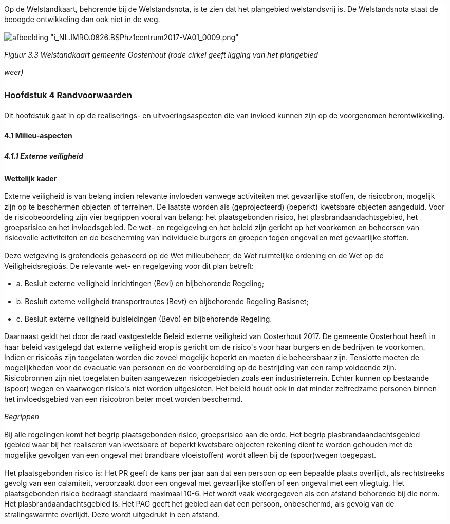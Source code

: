 Op de Welstandkaart, behorende bij de Welstandsnota, is te zien dat het plangebied welstandsvrij is. De Welstandsnota staat de beoogde ontwikkeling dan ook niet in de weg.

![afbeelding "i_NL.IMRO.0826.BSPhz1centrum2017-VA01_0009.png"](i_NL.IMRO.0826.BSPhz1centrum2017-VA01_0009.png)

*Figuur 3\.3 Welstandkaart gemeente Oosterhout (rode cirkel geeft ligging van het plangebied*

*weer)*

### Hoofdstuk 4 Randvoorwaarden

Dit hoofdstuk gaat in op de realiserings\- en uitvoeringsaspecten die van invloed kunnen zijn op de voorgenomen herontwikkeling.

#### 4\.1 Milieu\-aspecten

##### 4\.1\.1 Externe veiligheid

**Wettelijk kader**

Externe veiligheid is van belang indien relevante invloeden vanwege activiteiten met gevaarlijke stoffen, de risicobron, mogelijk zijn op te beschermen objecten of terreinen. De laatste worden als (geprojecteerd) (beperkt) kwetsbare objecten aangeduid. Voor de risicobeoordeling zijn vier begrippen vooral van belang: het plaatsgebonden risico, het plasbrandaandachtsgebied, het groepsrisico en het invloedsgebied. De wet\- en regelgeving en het beleid zijn gericht op het voorkomen en beheersen van risicovolle activiteiten en de bescherming van individuele burgers en groepen tegen ongevallen met gevaarlijke stoffen.

Deze wetgeving is grotendeels gebaseerd op de Wet milieubeheer, de Wet ruimtelijke ordening en de Wet op de Veiligheidsregioâs. De relevante wet\- en regelgeving voor dit plan betreft:

* a. Besluit externe veiligheid inrichtingen (Bevi) en bijbehorende Regeling;

* b. Besluit externe veiligheid transportroutes (Bevt) en bijbehorende Regeling Basisnet;

* c. Besluit externe veiligheid buisleidingen (Bevb) en bijbehorende Regeling.

Daarnaast geldt het door de raad vastgestelde Beleid externe veiligheid van Oosterhout 2017\. De gemeente Oosterhout heeft in haar beleid vastgelegd dat externe veiligheid erop is gericht om de risico's voor haar burgers en de bedrijven te voorkomen. Indien er risicoâs zijn toegelaten worden die zoveel mogelijk beperkt en moeten die beheersbaar zijn. Tenslotte moeten de mogelijkheden voor de evacuatie van personen en de voorbereiding op de bestrijding van een ramp voldoende zijn. Risicobronnen zijn niet toegelaten buiten aangewezen risicogebieden zoals een industrieterrein. Echter kunnen op bestaande (spoor) wegen en vaarwegen risico's niet worden uitgesloten. Het beleid houdt ook in dat minder zelfredzame personen binnen het invloedsgebied van een risicobron beter moet worden beschermd.

*Begrippen*

Bij alle regelingen komt het begrip plaatsgebonden risico, groepsrisico aan de orde. Het begrip plasbrandaandachtsgebied (gebied waar bij het realiseren van kwetsbare of beperkt kwetsbare objecten rekening dient te worden gehouden met de mogelijke gevolgen van een ongeval met brandbare vloeistoffen) wordt alleen bij de (spoor)wegen toegepast.

Het plaatsgebonden risico is: Het PR geeft de kans per jaar aan dat een persoon op een bepaalde plaats overlijdt, als rechtstreeks gevolg van een calamiteit, veroorzaakt door een ongeval met gevaarlijke stoffen of een ongeval met een vliegtuig. Het plaatsgebonden risico bedraagt standaard maximaal 10\-6. Het wordt vaak weergegeven als een afstand behorende bij die norm. Het plasbrandaandachtsgebied is: Het PAG geeft het gebied aan dat een persoon, onbeschermd, als gevolg van de stralingswarmte overlijdt. Deze wordt uitgedrukt in een afstand.
